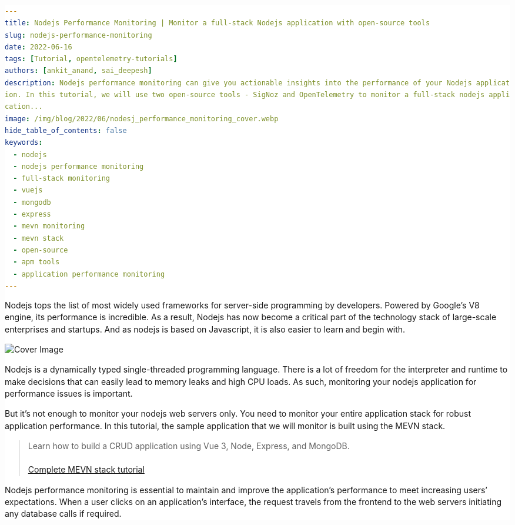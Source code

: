 ```yaml
---
title: Nodejs Performance Monitoring | Monitor a full-stack Nodejs application with open-source tools
slug: nodejs-performance-monitoring
date: 2022-06-16
tags: [Tutorial, opentelemetry-tutorials]
authors: [ankit_anand, sai_deepesh]
description: Nodejs performance monitoring can give you actionable insights into the performance of your Nodejs application. In this tutorial, we will use two open-source tools - SigNoz and OpenTelemetry to monitor a full-stack nodejs application...
image: /img/blog/2022/06/nodesj_performance_monitoring_cover.webp
hide_table_of_contents: false
keywords:
  - nodejs
  - nodejs performance monitoring
  - full-stack monitoring
  - vuejs
  - mongodb
  - express
  - mevn monitoring
  - mevn stack
  - open-source
  - apm tools
  - application performance monitoring
---
```


<head>
  <link rel="canonical" href="https://signoz.io/blog/nodejs-performance-monitoring/"/>
</head>

Nodejs tops the list of most widely used frameworks for server-side programming by developers. Powered by Google’s V8 engine, its performance is incredible. As a result, Nodejs has now become a critical part of the technology stack of large-scale enterprises and startups. And as nodejs is based on Javascript, it is also easier to learn and begin with.



![Cover Image](/img/blog/2022/06/nodesj_performance_monitoring_cover.webp)

Nodejs is a dynamically typed single-threaded programming language. There is a lot of freedom for the interpreter and runtime to make decisions that can easily lead to memory leaks and high CPU loads. As such, monitoring your nodejs application for performance issues is important.

But it’s not enough to monitor your nodejs web servers only. You need to monitor your entire application stack for robust application performance. In this tutorial, the sample application that we will monitor is built using the MEVN stack.

> Learn how to build a CRUD application using Vue 3, Node, Express, and MongoDB.<br></br>
> [Complete MEVN stack tutorial](https://signoz.io/blog/mevn-stack-tutorial/)

Nodejs performance monitoring is essential to maintain and improve the application’s performance to meet increasing users’ expectations. When a user clicks on an application’s interface, the request travels from the frontend to the web servers initiating any database calls if required.
